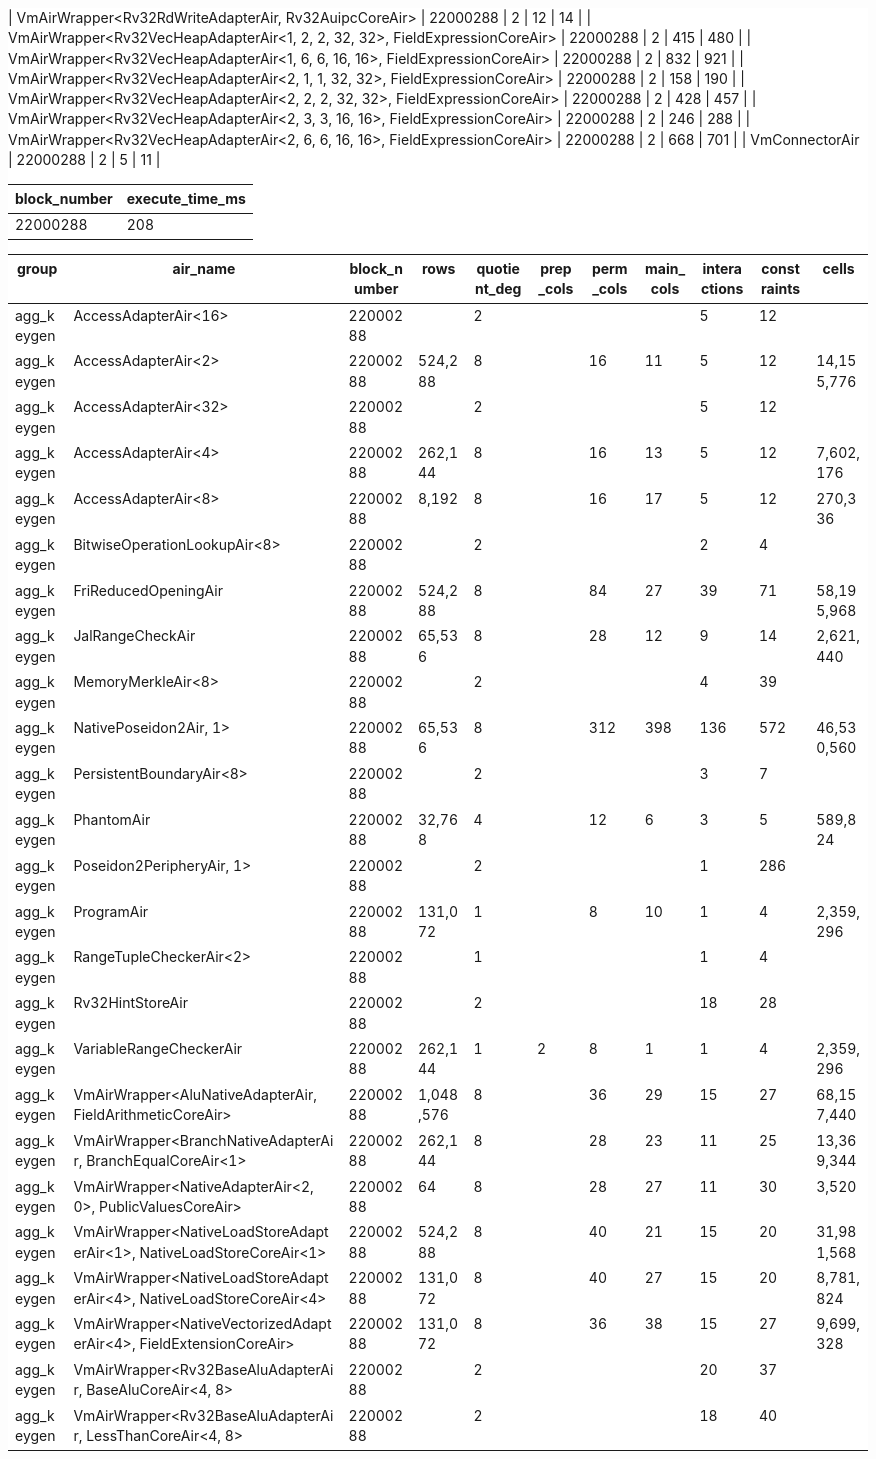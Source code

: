 | VmAirWrapper<Rv32RdWriteAdapterAir, Rv32AuipcCoreAir> | 22000288 | 2 | 12 | 14 | 
| VmAirWrapper<Rv32VecHeapAdapterAir<1, 2, 2, 32, 32>, FieldExpressionCoreAir> | 22000288 | 2 | 415 | 480 | 
| VmAirWrapper<Rv32VecHeapAdapterAir<1, 6, 6, 16, 16>, FieldExpressionCoreAir> | 22000288 | 2 | 832 | 921 | 
| VmAirWrapper<Rv32VecHeapAdapterAir<2, 1, 1, 32, 32>, FieldExpressionCoreAir> | 22000288 | 2 | 158 | 190 | 
| VmAirWrapper<Rv32VecHeapAdapterAir<2, 2, 2, 32, 32>, FieldExpressionCoreAir> | 22000288 | 2 | 428 | 457 | 
| VmAirWrapper<Rv32VecHeapAdapterAir<2, 3, 3, 16, 16>, FieldExpressionCoreAir> | 22000288 | 2 | 246 | 288 | 
| VmAirWrapper<Rv32VecHeapAdapterAir<2, 6, 6, 16, 16>, FieldExpressionCoreAir> | 22000288 | 2 | 668 | 701 | 
| VmConnectorAir | 22000288 | 2 | 5 | 11 | 

| block_number | execute_time_ms |
| --- | --- |
| 22000288 | 208 | 

| group | air_name | block_number | rows | quotient_deg | prep_cols | perm_cols | main_cols | interactions | constraints | cells |
| --- | --- | --- | --- | --- | --- | --- | --- | --- | --- | --- |
| agg_keygen | AccessAdapterAir<16> | 22000288 |  | 2 |  |  |  | 5 | 12 |  | 
| agg_keygen | AccessAdapterAir<2> | 22000288 | 524,288 | 8 |  | 16 | 11 | 5 | 12 | 14,155,776 | 
| agg_keygen | AccessAdapterAir<32> | 22000288 |  | 2 |  |  |  | 5 | 12 |  | 
| agg_keygen | AccessAdapterAir<4> | 22000288 | 262,144 | 8 |  | 16 | 13 | 5 | 12 | 7,602,176 | 
| agg_keygen | AccessAdapterAir<8> | 22000288 | 8,192 | 8 |  | 16 | 17 | 5 | 12 | 270,336 | 
| agg_keygen | BitwiseOperationLookupAir<8> | 22000288 |  | 2 |  |  |  | 2 | 4 |  | 
| agg_keygen | FriReducedOpeningAir | 22000288 | 524,288 | 8 |  | 84 | 27 | 39 | 71 | 58,195,968 | 
| agg_keygen | JalRangeCheckAir | 22000288 | 65,536 | 8 |  | 28 | 12 | 9 | 14 | 2,621,440 | 
| agg_keygen | MemoryMerkleAir<8> | 22000288 |  | 2 |  |  |  | 4 | 39 |  | 
| agg_keygen | NativePoseidon2Air<BabyBearParameters>, 1> | 22000288 | 65,536 | 8 |  | 312 | 398 | 136 | 572 | 46,530,560 | 
| agg_keygen | PersistentBoundaryAir<8> | 22000288 |  | 2 |  |  |  | 3 | 7 |  | 
| agg_keygen | PhantomAir | 22000288 | 32,768 | 4 |  | 12 | 6 | 3 | 5 | 589,824 | 
| agg_keygen | Poseidon2PeripheryAir<BabyBearParameters>, 1> | 22000288 |  | 2 |  |  |  | 1 | 286 |  | 
| agg_keygen | ProgramAir | 22000288 | 131,072 | 1 |  | 8 | 10 | 1 | 4 | 2,359,296 | 
| agg_keygen | RangeTupleCheckerAir<2> | 22000288 |  | 1 |  |  |  | 1 | 4 |  | 
| agg_keygen | Rv32HintStoreAir | 22000288 |  | 2 |  |  |  | 18 | 28 |  | 
| agg_keygen | VariableRangeCheckerAir | 22000288 | 262,144 | 1 | 2 | 8 | 1 | 1 | 4 | 2,359,296 | 
| agg_keygen | VmAirWrapper<AluNativeAdapterAir, FieldArithmeticCoreAir> | 22000288 | 1,048,576 | 8 |  | 36 | 29 | 15 | 27 | 68,157,440 | 
| agg_keygen | VmAirWrapper<BranchNativeAdapterAir, BranchEqualCoreAir<1> | 22000288 | 262,144 | 8 |  | 28 | 23 | 11 | 25 | 13,369,344 | 
| agg_keygen | VmAirWrapper<NativeAdapterAir<2, 0>, PublicValuesCoreAir> | 22000288 | 64 | 8 |  | 28 | 27 | 11 | 30 | 3,520 | 
| agg_keygen | VmAirWrapper<NativeLoadStoreAdapterAir<1>, NativeLoadStoreCoreAir<1> | 22000288 | 524,288 | 8 |  | 40 | 21 | 15 | 20 | 31,981,568 | 
| agg_keygen | VmAirWrapper<NativeLoadStoreAdapterAir<4>, NativeLoadStoreCoreAir<4> | 22000288 | 131,072 | 8 |  | 40 | 27 | 15 | 20 | 8,781,824 | 
| agg_keygen | VmAirWrapper<NativeVectorizedAdapterAir<4>, FieldExtensionCoreAir> | 22000288 | 131,072 | 8 |  | 36 | 38 | 15 | 27 | 9,699,328 | 
| agg_keygen | VmAirWrapper<Rv32BaseAluAdapterAir, BaseAluCoreAir<4, 8> | 22000288 |  | 2 |  |  |  | 20 | 37 |  | 
| agg_keygen | VmAirWrapper<Rv32BaseAluAdapterAir, LessThanCoreAir<4, 8> | 22000288 |  | 2 |  |  |  | 18 | 40 |  | 